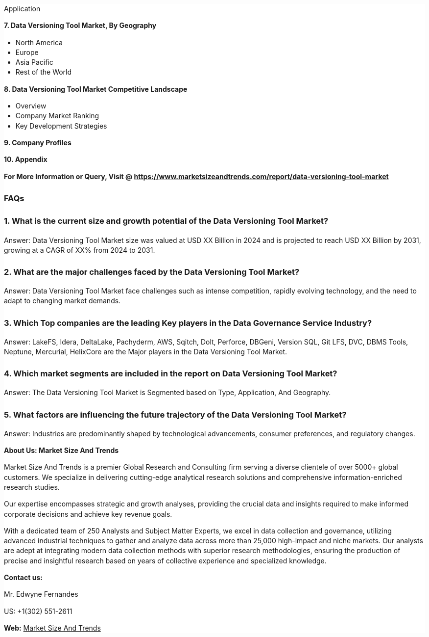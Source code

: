 Application</span></strong></p></div><div class="" data-test-id=""><p><strong><span class="">7. Data Versioning Tool Market, By Geography</span></strong></p></div><div class="" data-test-id=""><ul><li><span class="">North America</span></li><li><span class="">Europe</span></li><li><span class="">Asia Pacific</span></li><li><span class="">Rest of the World</span></li></ul></div><div class="" data-test-id=""><p><strong><span class="">8. Data Versioning Tool Market Competitive Landscape</span></strong></p></div><div class="" data-test-id=""><ul><li><span class="">Overview</span></li><li><span class="">Company Market Ranking</span></li><li><span class="">Key Development Strategies</span></li></ul></div><div class="" data-test-id=""><p><strong><span class="">9. Company Profiles</span></strong></p></div><div class="" data-test-id=""><p><strong><span class="">10. Appendix</span></strong></p></div><div class="" data-test-id=""><p><strong><span class="">For More Information or Query, Visit @ <a href="https://www.marketsizeandtrends.com/report/data-versioning-tool-market" target="_blank">https://www.marketsizeandtrends.com/report/data-versioning-tool-market</a></span></strong></p></div><div class="" data-test-id=""><div class="article-main__content" data-test-id="publishing-text-block"><h3><strong><span class="">FAQs</span></strong></h3></div><div class="article-main__content" data-test-id="publishing-text-block"><h3><span class="">1. What is the current size and growth potential of the Data Versioning Tool Market?</span></h3></div><div class="article-main__content" data-test-id="publishing-text-block"><p><span class="font-[700]">Answer</span><span class="">: Data Versioning Tool Market size was valued at USD XX Billion in 2024 and is projected to reach USD XX Billion by 2031, growing at a CAGR of XX% from 2024 to 2031.</span></p></div><div class="article-main__content" data-test-id="publishing-text-block"><h3><span class="">2. What are the major challenges faced by the Data Versioning Tool Market?</span></h3></div><div class="article-main__content" data-test-id="publishing-text-block"><p><span class="font-[700]">Answer</span><span class="">: Data Versioning Tool Market face challenges such as intense competition, rapidly evolving technology, and the need to adapt to changing market demands.</span></p></div><div class="article-main__content" data-test-id="publishing-text-block"><h3><span class="">3. Which Top companies are the leading Key players in the Data Governance Service Industry?</span></h3></div><div class="article-main__content" data-test-id="publishing-text-block"><p><span class="font-[700]">Answer</span><span class="">: LakeFS, Idera, DeltaLake, Pachyderm, AWS, Sqitch, Dolt, Perforce, DBGeni, Version SQL, Git LFS, DVC, DBMS Tools, Neptune, Mercurial, HelixCore are the Major players in the Data Versioning Tool Market.</span></p></div><div class="article-main__content" data-test-id="publishing-text-block"><h3><span class="">4. Which market segments are included in the report on Data Versioning Tool Market?</span></h3></div><div class="article-main__content" data-test-id="publishing-text-block"><p><span class="font-[700]">Answer</span><span class="">: The Data Versioning Tool Market is Segmented based on Type, Application, And Geography.</span></p></div><div class="article-main__content" data-test-id="publishing-text-block"><h3><span class="">5. What factors are influencing the future trajectory of the Data Versioning Tool Market?</span></h3></div><div class="article-main__content" data-test-id="publishing-text-block"><p><span class="font-[700]">Answer:</span><span class="">&nbsp;Industries are predominantly shaped by technological advancements, consumer preferences, and regulatory changes.</span></p></div><p><strong><span class="">About Us: Market Size And Trends</span></strong></p></div><div class="" data-test-id=""><p><span class="">Market Size And Trends is a premier Global Research and Consulting firm serving a diverse clientele of over 5000+ global customers. We specialize in delivering cutting-edge analytical research solutions and comprehensive information-enriched research studies.</span></p></div><div class="" data-test-id=""><p><span class="">Our expertise encompasses strategic and growth analyses, providing the crucial data and insights required to make informed corporate decisions and achieve key revenue goals.</span></p></div><div class="" data-test-id=""><p><span class="">With a dedicated team of 250 Analysts and Subject Matter Experts, we excel in data collection and governance, utilizing advanced industrial techniques to gather and analyze data across more than 25,000 high-impact and niche markets. Our analysts are adept at integrating modern data collection methods with superior research methodologies, ensuring the production of precise and insightful research based on years of collective experience and specialized knowledge.</span></p></div><div class="" data-test-id=""><p><strong><span class="">Contact us:</span></strong></p></div><div class="" data-test-id=""><p><span class="">Mr. Edwyne Fernandes</span></p></div><div class="" data-test-id=""><p><span class="">US: +1(302) 551-2611<br /></span></p><p><span class=""><strong>Web:</strong> <a href="https://www.marketsizeandtrends.com/" target="_blank">Market Size And Trends</a></span></p></div>
